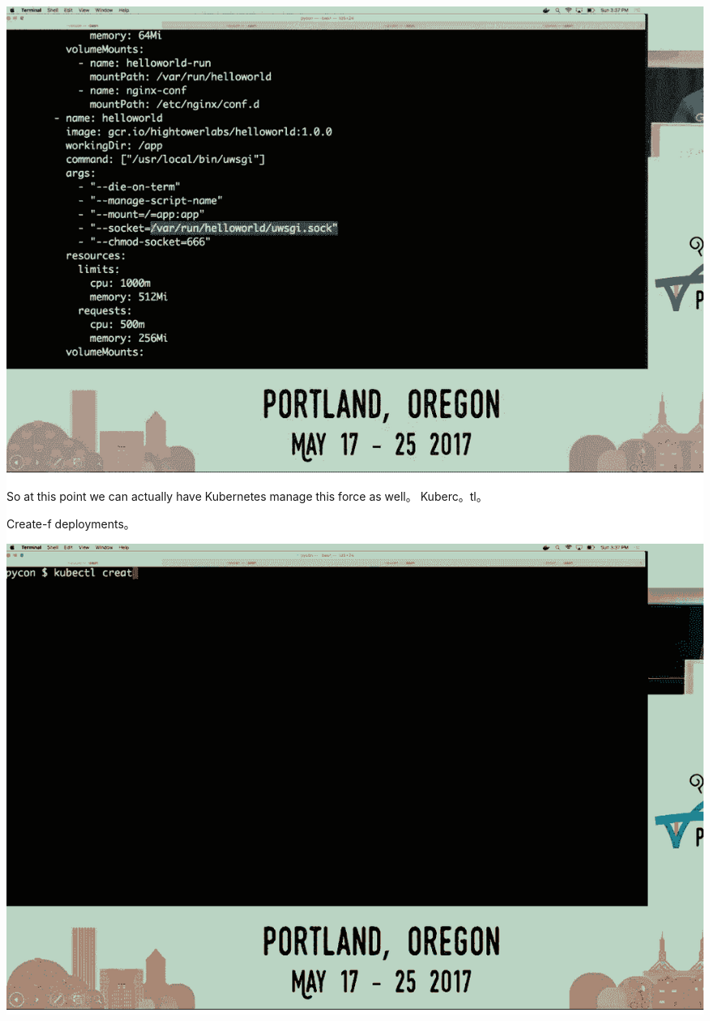![](img/9619658629589a41f3618dae125dd6d7_98.png)

 So at this point we can actually have Kubernetes manage this force as well。 Kuberc。tl。

 Create-f deployments。

![](img/9619658629589a41f3618dae125dd6d7_100.png)